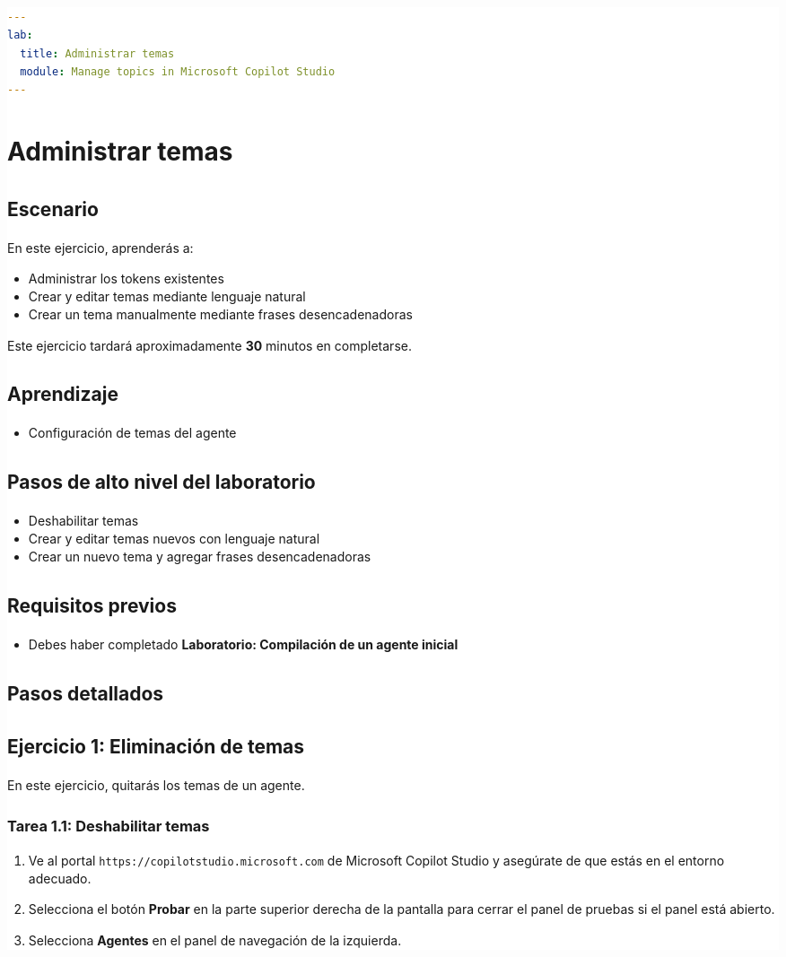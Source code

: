 ```yaml
---
lab:
  title: Administrar temas
  module: Manage topics in Microsoft Copilot Studio
---
```


# Administrar temas

## Escenario

En este ejercicio, aprenderás a:

- Administrar los tokens existentes
- Crear y editar temas mediante lenguaje natural
- Crear un tema manualmente mediante frases desencadenadoras

Este ejercicio tardará aproximadamente **30** minutos en completarse.

## Aprendizaje

- Configuración de temas del agente

## Pasos de alto nivel del laboratorio

- Deshabilitar temas
- Crear y editar temas nuevos con lenguaje natural
- Crear un nuevo tema y agregar frases desencadenadoras
  
## Requisitos previos

- Debes haber completado **Laboratorio: Compilación de un agente inicial**

## Pasos detallados

## Ejercicio 1: Eliminación de temas

En este ejercicio, quitarás los temas de un agente.

### Tarea 1.1: Deshabilitar temas

1. Ve al portal `https://copilotstudio.microsoft.com` de Microsoft Copilot Studio y asegúrate de que estás en el entorno adecuado.

1. Selecciona el botón **Probar** en la parte superior derecha de la pantalla para cerrar el panel de pruebas si el panel está abierto.

1. Selecciona **Agentes** en el panel de navegación de la izquierda.
